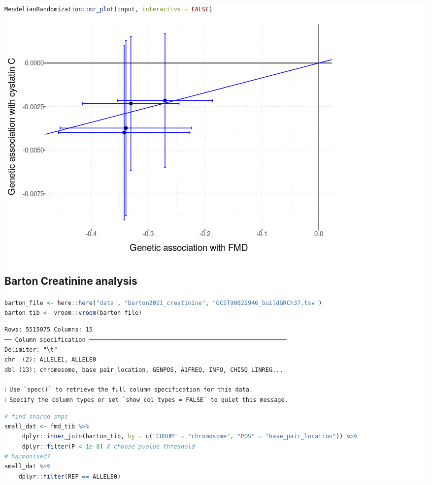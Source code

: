 ``` r
MendelianRandomization::mr_plot(input, interactive = FALSE)
```

![](explore-summary-statistics-files_files/figure-commonmark/unnamed-chunk-20-1.png)

## Barton Creatinine analysis

``` r
barton_file <- here::here("data", "barton2021_creatinine", "GCST90025946_buildGRCh37.tsv")
barton_tib <- vroom::vroom(barton_file)
```

    Rows: 5515075 Columns: 15
    ── Column specification ────────────────────────────────────────────────────────
    Delimiter: "\t"
    chr  (2): ALLELE1, ALLELE0
    dbl (13): chromosome, base_pair_location, GENPOS, A1FREQ, INFO, CHISQ_LINREG...

    ℹ Use `spec()` to retrieve the full column specification for this data.
    ℹ Specify the column types or set `show_col_types = FALSE` to quiet this message.

``` r
# find shared snps
small_dat <- fmd_tib %>%
     dplyr::inner_join(barton_tib, by = c("CHROM" = "chromosome", "POS" = "base_pair_location")) %>%
     dplyr::filter(P < 1e-8) # choose pvalue threshold     
# harmonised? 
small_dat %>%
    dplyr::filter(REF == ALLELE0) 
```
